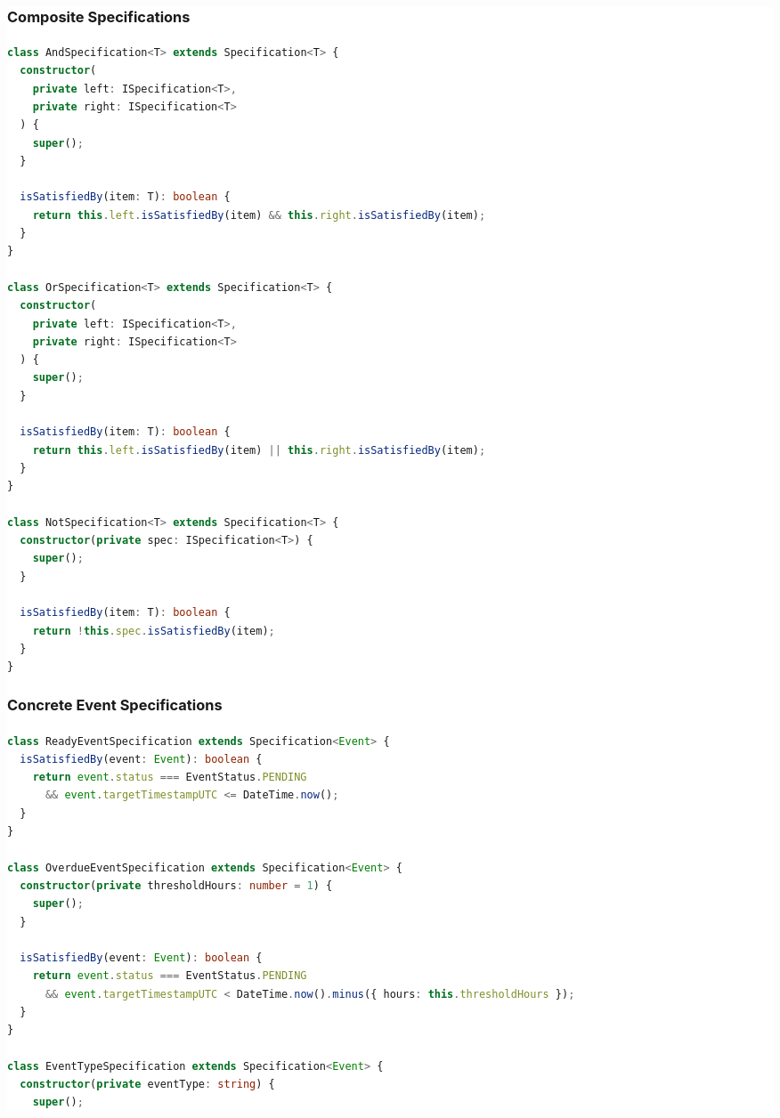 ### Composite Specifications

```typescript
class AndSpecification<T> extends Specification<T> {
  constructor(
    private left: ISpecification<T>,
    private right: ISpecification<T>
  ) {
    super();
  }

  isSatisfiedBy(item: T): boolean {
    return this.left.isSatisfiedBy(item) && this.right.isSatisfiedBy(item);
  }
}

class OrSpecification<T> extends Specification<T> {
  constructor(
    private left: ISpecification<T>,
    private right: ISpecification<T>
  ) {
    super();
  }

  isSatisfiedBy(item: T): boolean {
    return this.left.isSatisfiedBy(item) || this.right.isSatisfiedBy(item);
  }
}

class NotSpecification<T> extends Specification<T> {
  constructor(private spec: ISpecification<T>) {
    super();
  }

  isSatisfiedBy(item: T): boolean {
    return !this.spec.isSatisfiedBy(item);
  }
}
```

### Concrete Event Specifications

```typescript
class ReadyEventSpecification extends Specification<Event> {
  isSatisfiedBy(event: Event): boolean {
    return event.status === EventStatus.PENDING
      && event.targetTimestampUTC <= DateTime.now();
  }
}

class OverdueEventSpecification extends Specification<Event> {
  constructor(private thresholdHours: number = 1) {
    super();
  }

  isSatisfiedBy(event: Event): boolean {
    return event.status === EventStatus.PENDING
      && event.targetTimestampUTC < DateTime.now().minus({ hours: this.thresholdHours });
  }
}

class EventTypeSpecification extends Specification<Event> {
  constructor(private eventType: string) {
    super();
```